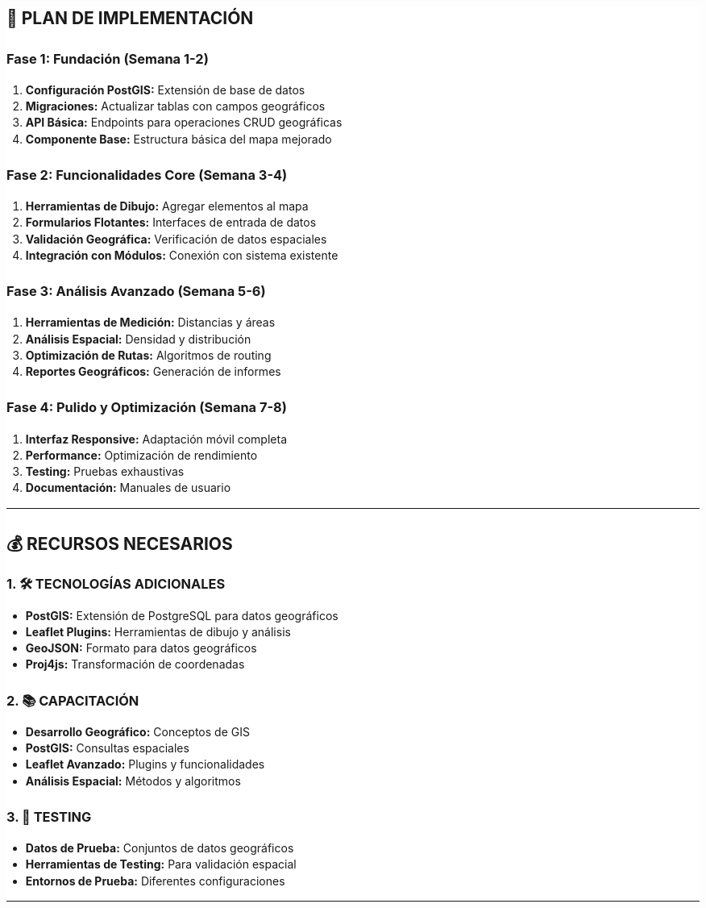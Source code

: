 ## 🚀 PLAN DE IMPLEMENTACIÓN

### **Fase 1: Fundación (Semana 1-2)**
1. **Configuración PostGIS:** Extensión de base de datos
2. **Migraciones:** Actualizar tablas con campos geográficos
3. **API Básica:** Endpoints para operaciones CRUD geográficas
4. **Componente Base:** Estructura básica del mapa mejorado

### **Fase 2: Funcionalidades Core (Semana 3-4)**
1. **Herramientas de Dibujo:** Agregar elementos al mapa
2. **Formularios Flotantes:** Interfaces de entrada de datos
3. **Validación Geográfica:** Verificación de datos espaciales
4. **Integración con Módulos:** Conexión con sistema existente

### **Fase 3: Análisis Avanzado (Semana 5-6)**
1. **Herramientas de Medición:** Distancias y áreas
2. **Análisis Espacial:** Densidad y distribución
3. **Optimización de Rutas:** Algoritmos de routing
4. **Reportes Geográficos:** Generación de informes

### **Fase 4: Pulido y Optimización (Semana 7-8)**
1. **Interfaz Responsive:** Adaptación móvil completa
2. **Performance:** Optimización de rendimiento
3. **Testing:** Pruebas exhaustivas
4. **Documentación:** Manuales de usuario

---

## 💰 RECURSOS NECESARIOS

### **1. 🛠️ TECNOLOGÍAS ADICIONALES**
- **PostGIS:** Extensión de PostgreSQL para datos geográficos
- **Leaflet Plugins:** Herramientas de dibujo y análisis
- **GeoJSON:** Formato para datos geográficos
- **Proj4js:** Transformación de coordenadas

### **2. 📚 CAPACITACIÓN**
- **Desarrollo Geográfico:** Conceptos de GIS
- **PostGIS:** Consultas espaciales
- **Leaflet Avanzado:** Plugins y funcionalidades
- **Análisis Espacial:** Métodos y algoritmos

### **3. 🧪 TESTING**
- **Datos de Prueba:** Conjuntos de datos geográficos
- **Herramientas de Testing:** Para validación espacial
- **Entornos de Prueba:** Diferentes configuraciones

---
